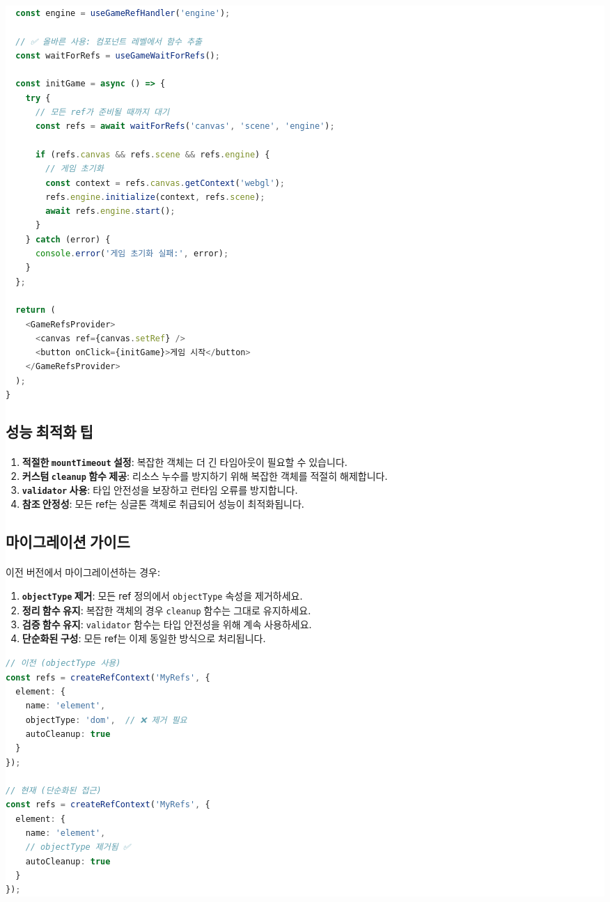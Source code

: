 ```typescript
  const engine = useGameRefHandler('engine');
  
  // ✅ 올바른 사용: 컴포넌트 레벨에서 함수 추출
  const waitForRefs = useGameWaitForRefs();
  
  const initGame = async () => {
    try {
      // 모든 ref가 준비될 때까지 대기
      const refs = await waitForRefs('canvas', 'scene', 'engine');
      
      if (refs.canvas && refs.scene && refs.engine) {
        // 게임 초기화
        const context = refs.canvas.getContext('webgl');
        refs.engine.initialize(context, refs.scene);
        await refs.engine.start();
      }
    } catch (error) {
      console.error('게임 초기화 실패:', error);
    }
  };
  
  return (
    <GameRefsProvider>
      <canvas ref={canvas.setRef} />
      <button onClick={initGame}>게임 시작</button>
    </GameRefsProvider>
  );
}
```

## 성능 최적화 팁

1. **적절한 `mountTimeout` 설정**: 복잡한 객체는 더 긴 타임아웃이 필요할 수 있습니다.
2. **커스텀 `cleanup` 함수 제공**: 리소스 누수를 방지하기 위해 복잡한 객체를 적절히 해제합니다.
3. **`validator` 사용**: 타입 안전성을 보장하고 런타임 오류를 방지합니다.
4. **참조 안정성**: 모든 ref는 싱글톤 객체로 취급되어 성능이 최적화됩니다.

## 마이그레이션 가이드

이전 버전에서 마이그레이션하는 경우:

1. **`objectType` 제거**: 모든 ref 정의에서 `objectType` 속성을 제거하세요.
2. **정리 함수 유지**: 복잡한 객체의 경우 `cleanup` 함수는 그대로 유지하세요.
3. **검증 함수 유지**: `validator` 함수는 타입 안전성을 위해 계속 사용하세요.
4. **단순화된 구성**: 모든 ref는 이제 동일한 방식으로 처리됩니다.

```typescript
// 이전 (objectType 사용)
const refs = createRefContext('MyRefs', {
  element: {
    name: 'element',
    objectType: 'dom',  // ❌ 제거 필요
    autoCleanup: true
  }
});

// 현재 (단순화된 접근)
const refs = createRefContext('MyRefs', {
  element: {
    name: 'element',
    // objectType 제거됨 ✅
    autoCleanup: true
  }
});
```
